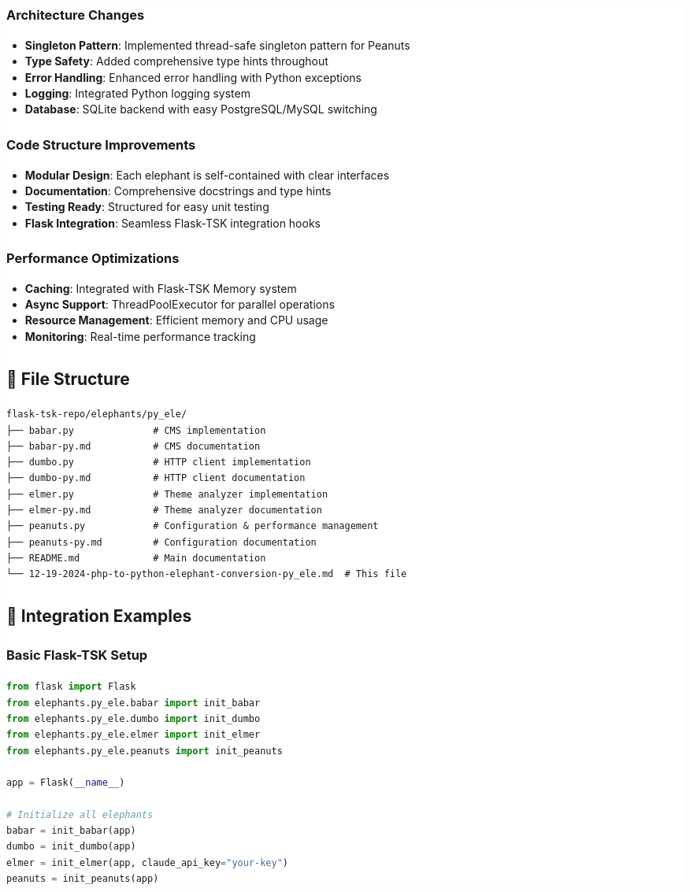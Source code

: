 ### Architecture Changes
- **Singleton Pattern**: Implemented thread-safe singleton pattern for Peanuts
- **Type Safety**: Added comprehensive type hints throughout
- **Error Handling**: Enhanced error handling with Python exceptions
- **Logging**: Integrated Python logging system
- **Database**: SQLite backend with easy PostgreSQL/MySQL switching

### Code Structure Improvements
- **Modular Design**: Each elephant is self-contained with clear interfaces
- **Documentation**: Comprehensive docstrings and type hints
- **Testing Ready**: Structured for easy unit testing
- **Flask Integration**: Seamless Flask-TSK integration hooks

### Performance Optimizations
- **Caching**: Integrated with Flask-TSK Memory system
- **Async Support**: ThreadPoolExecutor for parallel operations
- **Resource Management**: Efficient memory and CPU usage
- **Monitoring**: Real-time performance tracking

## 📁 File Structure

```
flask-tsk-repo/elephants/py_ele/
├── babar.py              # CMS implementation
├── babar-py.md           # CMS documentation
├── dumbo.py              # HTTP client implementation
├── dumbo-py.md           # HTTP client documentation
├── elmer.py              # Theme analyzer implementation
├── elmer-py.md           # Theme analyzer documentation
├── peanuts.py            # Configuration & performance management
├── peanuts-py.md         # Configuration documentation
├── README.md             # Main documentation
└── 12-19-2024-php-to-python-elephant-conversion-py_ele.md  # This file
```

## 🚀 Integration Examples

### Basic Flask-TSK Setup
```python
from flask import Flask
from elephants.py_ele.babar import init_babar
from elephants.py_ele.dumbo import init_dumbo
from elephants.py_ele.elmer import init_elmer
from elephants.py_ele.peanuts import init_peanuts

app = Flask(__name__)

# Initialize all elephants
babar = init_babar(app)
dumbo = init_dumbo(app)
elmer = init_elmer(app, claude_api_key="your-key")
peanuts = init_peanuts(app)
```
